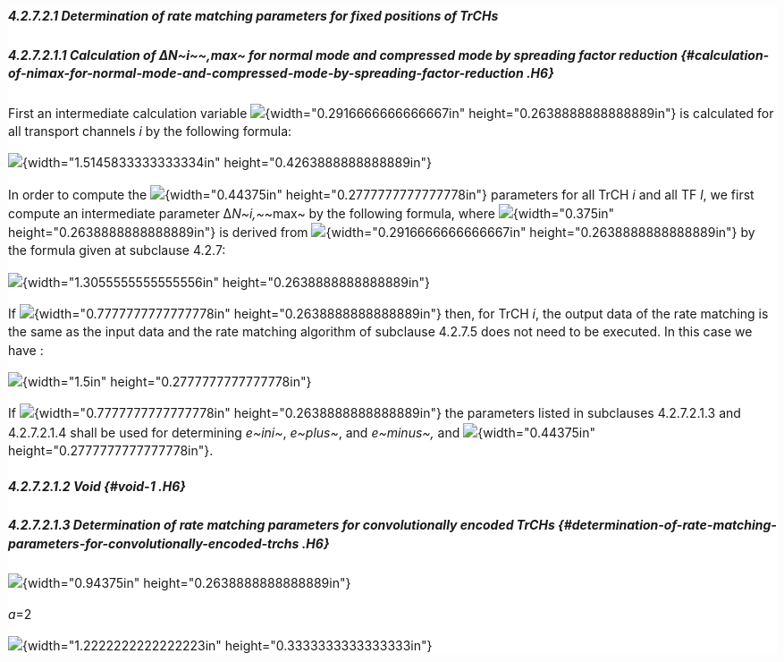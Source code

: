 ##### 4.2.7.2.1 Determination of rate matching parameters for fixed positions of TrCHs

##### 4.2.7.2.1.1 Calculation of ∆*N~i~*~,max~ for normal mode and compressed mode by spreading factor reduction {#calculation-of-nimax-for-normal-mode-and-compressed-mode-by-spreading-factor-reduction .H6}

First an intermediate calculation variable
![](media/image119.wmf){width="0.2916666666666667in"
height="0.2638888888888889in"} is calculated for all transport channels
*i* by the following formula:

![](media/image120.wmf){width="1.5145833333333334in"
height="0.4263888888888889in"}

In order to compute the ![](media/image121.wmf){width="0.44375in"
height="0.2777777777777778in"} parameters for all TrCH *i* and all TF
*l*, we first compute an intermediate parameter ∆*N~i,~*~max~ by the
following formula, where ![](media/image122.wmf){width="0.375in"
height="0.2638888888888889in"} is derived from
![](media/image123.wmf){width="0.2916666666666667in"
height="0.2638888888888889in"} by the formula given at subclause 4.2.7:

![](media/image124.wmf){width="1.3055555555555556in"
height="0.2638888888888889in"}

If ![](media/image125.wmf){width="0.7777777777777778in"
height="0.2638888888888889in"} then, for TrCH *i*, the output data of
the rate matching is the same as the input data and the rate matching
algorithm of subclause 4.2.7.5 does not need to be executed. In this
case we have :

![](media/image126.wmf){width="1.5in" height="0.2777777777777778in"}

If ![](media/image127.wmf){width="0.7777777777777778in"
height="0.2638888888888889in"} the parameters listed in subclauses
4.2.7.2.1.3 and 4.2.7.2.1.4 shall be used for determining *e~ini~*,
*e~plus~*, and *e~minus~,* and ![](media/image121.wmf){width="0.44375in"
height="0.2777777777777778in"}.

##### 4.2.7.2.1.2 Void {#void-1 .H6}

##### 4.2.7.2.1.3 Determination of rate matching parameters for convolutionally encoded TrCHs {#determination-of-rate-matching-parameters-for-convolutionally-encoded-trchs .H6}

![](media/image128.wmf){width="0.94375in" height="0.2638888888888889in"}

*a*=2

![](media/image129.wmf){width="1.2222222222222223in"
height="0.3333333333333333in"}
